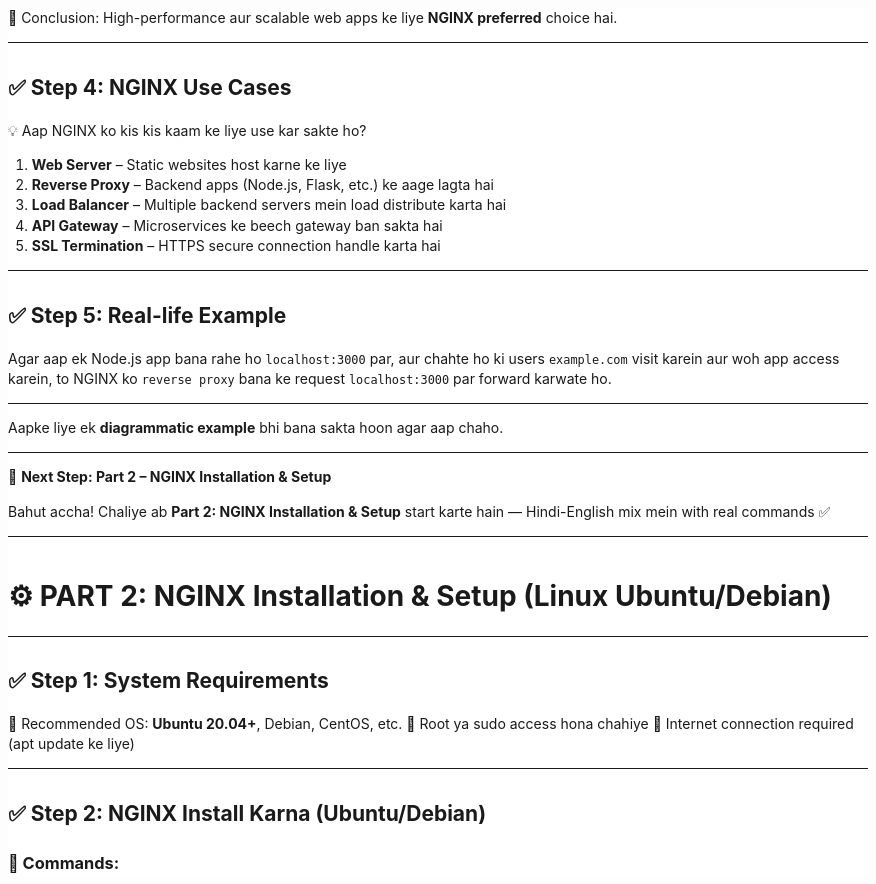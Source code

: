 🧾 Conclusion: High-performance aur scalable web apps ke liye **NGINX preferred** choice hai.

---

## ✅ **Step 4: NGINX Use Cases**

💡 Aap NGINX ko kis kis kaam ke liye use kar sakte ho?

1. **Web Server** – Static websites host karne ke liye
2. **Reverse Proxy** – Backend apps (Node.js, Flask, etc.) ke aage lagta hai
3. **Load Balancer** – Multiple backend servers mein load distribute karta hai
4. **API Gateway** – Microservices ke beech gateway ban sakta hai
5. **SSL Termination** – HTTPS secure connection handle karta hai

---

## ✅ **Step 5: Real-life Example**

Agar aap ek Node.js app bana rahe ho `localhost:3000` par,
aur chahte ho ki users `example.com` visit karein aur woh app access karein,
to NGINX ko `reverse proxy` bana ke request `localhost:3000` par forward karwate ho.

---

Aapke liye ek **diagrammatic example** bhi bana sakta hoon agar aap chaho.

---

📌 **Next Step: Part 2 – NGINX Installation & Setup**


Bahut accha! Chaliye ab **Part 2: NGINX Installation & Setup** start karte hain — Hindi-English mix mein with real commands ✅

---

# ⚙️ **PART 2: NGINX Installation & Setup (Linux Ubuntu/Debian)**

---

## ✅ **Step 1: System Requirements**

🔸 Recommended OS: **Ubuntu 20.04+**, Debian, CentOS, etc.
🔸 Root ya sudo access hona chahiye
🔸 Internet connection required (apt update ke liye)

---

## ✅ **Step 2: NGINX Install Karna (Ubuntu/Debian)**

### 🔧 Commands:
